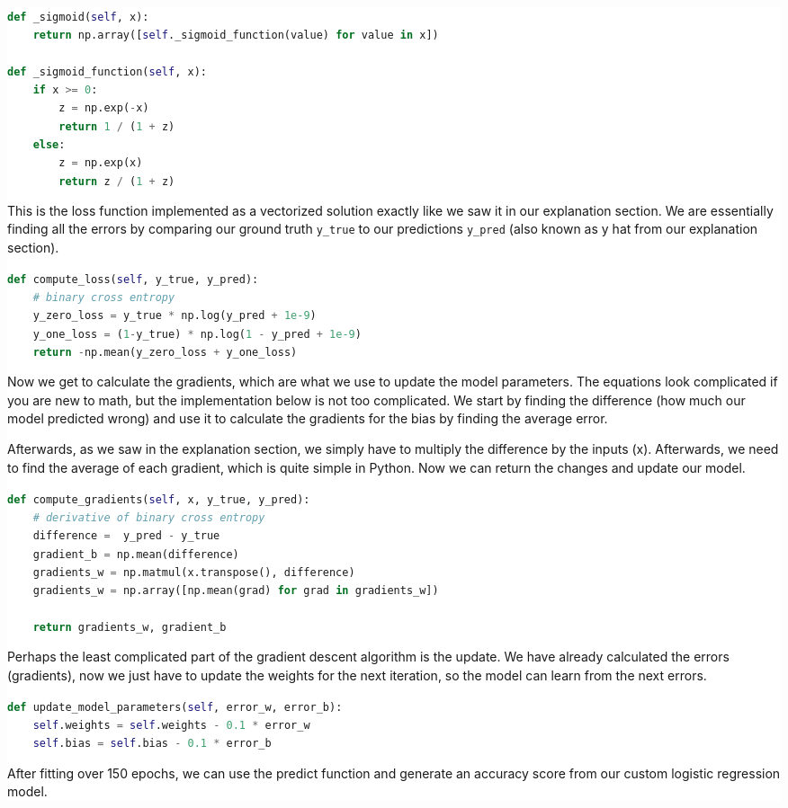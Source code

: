 ```python
def _sigmoid(self, x):
    return np.array([self._sigmoid_function(value) for value in x])

def _sigmoid_function(self, x):
    if x >= 0:
        z = np.exp(-x)
        return 1 / (1 + z)
    else:
        z = np.exp(x)
        return z / (1 + z)
```

This is the loss function implemented as a vectorized solution exactly like we saw it in our explanation section. We are essentially finding all the errors by comparing our ground truth `y_true` to our predictions `y_pred` (also known as y hat from our explanation section).

```python
def compute_loss(self, y_true, y_pred):
    # binary cross entropy
    y_zero_loss = y_true * np.log(y_pred + 1e-9)
    y_one_loss = (1-y_true) * np.log(1 - y_pred + 1e-9)
    return -np.mean(y_zero_loss + y_one_loss)
```

Now we get to calculate the gradients, which are what we use to update the model parameters. The equations look complicated if you are new to math, but the implementation below is not too complicated. We start by finding the difference (how much our model predicted wrong) and use it to calculate the gradients for the bias by finding the average error. 

Afterwards, as we saw in the explanation section, we simply have to multiply the difference by the inputs (x). Afterwards, we need to find the average of each gradient, which is quite simple in Python. Now we can return the changes and update our model.

```python
def compute_gradients(self, x, y_true, y_pred):
    # derivative of binary cross entropy
    difference =  y_pred - y_true
    gradient_b = np.mean(difference)
    gradients_w = np.matmul(x.transpose(), difference)
    gradients_w = np.array([np.mean(grad) for grad in gradients_w])

    return gradients_w, gradient_b
```

Perhaps the least complicated part of the gradient descent algorithm is the update. We have already calculated the errors (gradients), now we just have to update the weights for the next iteration, so the model can learn from the next errors.

```python
def update_model_parameters(self, error_w, error_b):
    self.weights = self.weights - 0.1 * error_w
    self.bias = self.bias - 0.1 * error_b
```

After fitting over 150 epochs, we can use the predict function and generate an accuracy score from our custom logistic regression model. 
